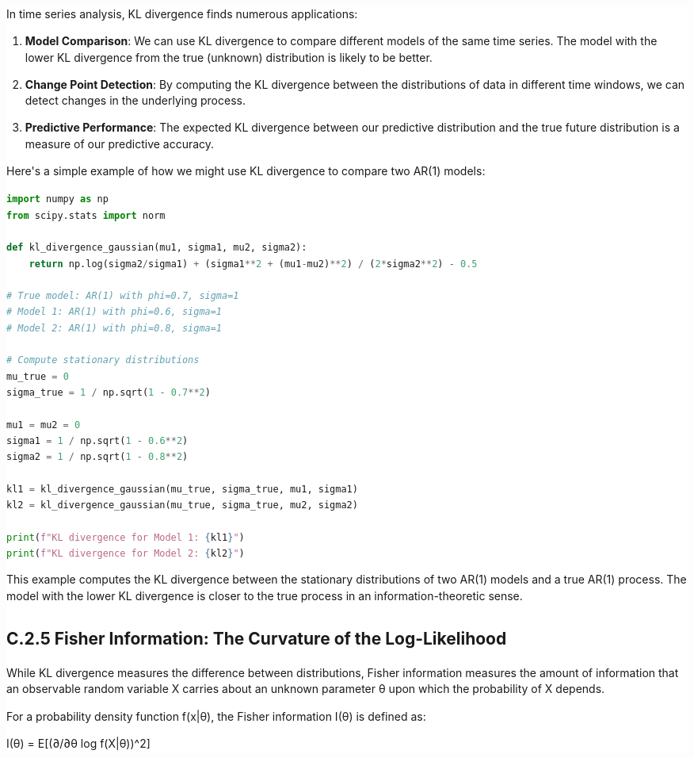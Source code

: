 In time series analysis, KL divergence finds numerous applications:

1. **Model Comparison**: We can use KL divergence to compare different models of the same time series. The model with the lower KL divergence from the true (unknown) distribution is likely to be better.

2. **Change Point Detection**: By computing the KL divergence between the distributions of data in different time windows, we can detect changes in the underlying process.

3. **Predictive Performance**: The expected KL divergence between our predictive distribution and the true future distribution is a measure of our predictive accuracy.

Here's a simple example of how we might use KL divergence to compare two AR(1) models:

```python
import numpy as np
from scipy.stats import norm

def kl_divergence_gaussian(mu1, sigma1, mu2, sigma2):
    return np.log(sigma2/sigma1) + (sigma1**2 + (mu1-mu2)**2) / (2*sigma2**2) - 0.5

# True model: AR(1) with phi=0.7, sigma=1
# Model 1: AR(1) with phi=0.6, sigma=1
# Model 2: AR(1) with phi=0.8, sigma=1

# Compute stationary distributions
mu_true = 0
sigma_true = 1 / np.sqrt(1 - 0.7**2)

mu1 = mu2 = 0
sigma1 = 1 / np.sqrt(1 - 0.6**2)
sigma2 = 1 / np.sqrt(1 - 0.8**2)

kl1 = kl_divergence_gaussian(mu_true, sigma_true, mu1, sigma1)
kl2 = kl_divergence_gaussian(mu_true, sigma_true, mu2, sigma2)

print(f"KL divergence for Model 1: {kl1}")
print(f"KL divergence for Model 2: {kl2}")
```

This example computes the KL divergence between the stationary distributions of two AR(1) models and a true AR(1) process. The model with the lower KL divergence is closer to the true process in an information-theoretic sense.

## C.2.5 Fisher Information: The Curvature of the Log-Likelihood

While KL divergence measures the difference between distributions, Fisher information measures the amount of information that an observable random variable X carries about an unknown parameter θ upon which the probability of X depends.

For a probability density function f(x|θ), the Fisher information I(θ) is defined as:

I(θ) = E[(∂/∂θ log f(X|θ))^2]
